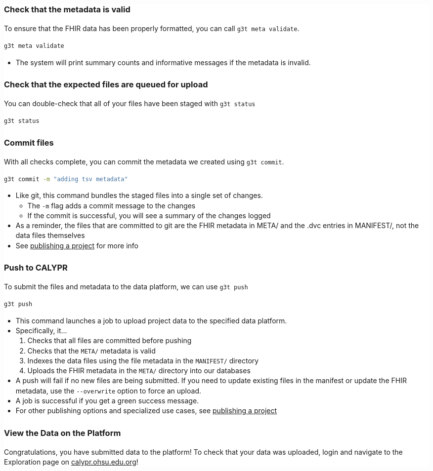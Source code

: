 ### Check that the metadata is valid

To ensure that the FHIR data has been properly formatted, you can call `g3t meta validate`.

```bash
g3t meta validate
```

- The system will print summary counts and informative messages if the metadata is invalid.


### Check that the expected files are queued for upload

You can double-check that all of your files have been staged with `g3t status`

```bash
g3t status
```

### Commit files

With all checks complete, you can commit the metadata we created using `g3t commit`.

```bash
g3t commit -m "adding tsv metadata"
```

- Like git, this command bundles the staged files into a single set of changes.
  - The `-m` flag adds a commit message to the changes 
  - If the commit is successful, you will see a summary of the changes logged
- As a reminder, the files that are committed to git are the FHIR metadata in META/ and the .dvc entries in MANIFEST/, not the data files themselves
- See [publishing a project](commit-push.md) for more info

### Push to CALYPR

To submit the files and metadata to the data platform, we can use `g3t push`

```bash
g3t push
```

* This command launches a job to upload project data to the specified data platform.
* Specifically, it...
    1. Checks that all files are committed before pushing
    1. Checks that the `META/` metadata is valid
    2. Indexes the data files using the file metadata in the `MANIFEST/` directory
    3. Uploads the FHIR metadata in the `META/` directory into our databases
* A push will fail if no new files are being submitted. If you need to update existing files in the manifest or update the FHIR metadata, use the `--overwrite` option to force an upload.
* A job is successful if you get a green success message.
* For other publishing options and specialized use cases, see [publishing a project](commit-push.md)

### View the Data on the Platform

Congratulations, you have submitted data to the platform! To check that your data was uploaded, login and navigate to the Exploration page on [calypr.ohsu.edu.org](https://calypr.ohsu.edu.org)!
